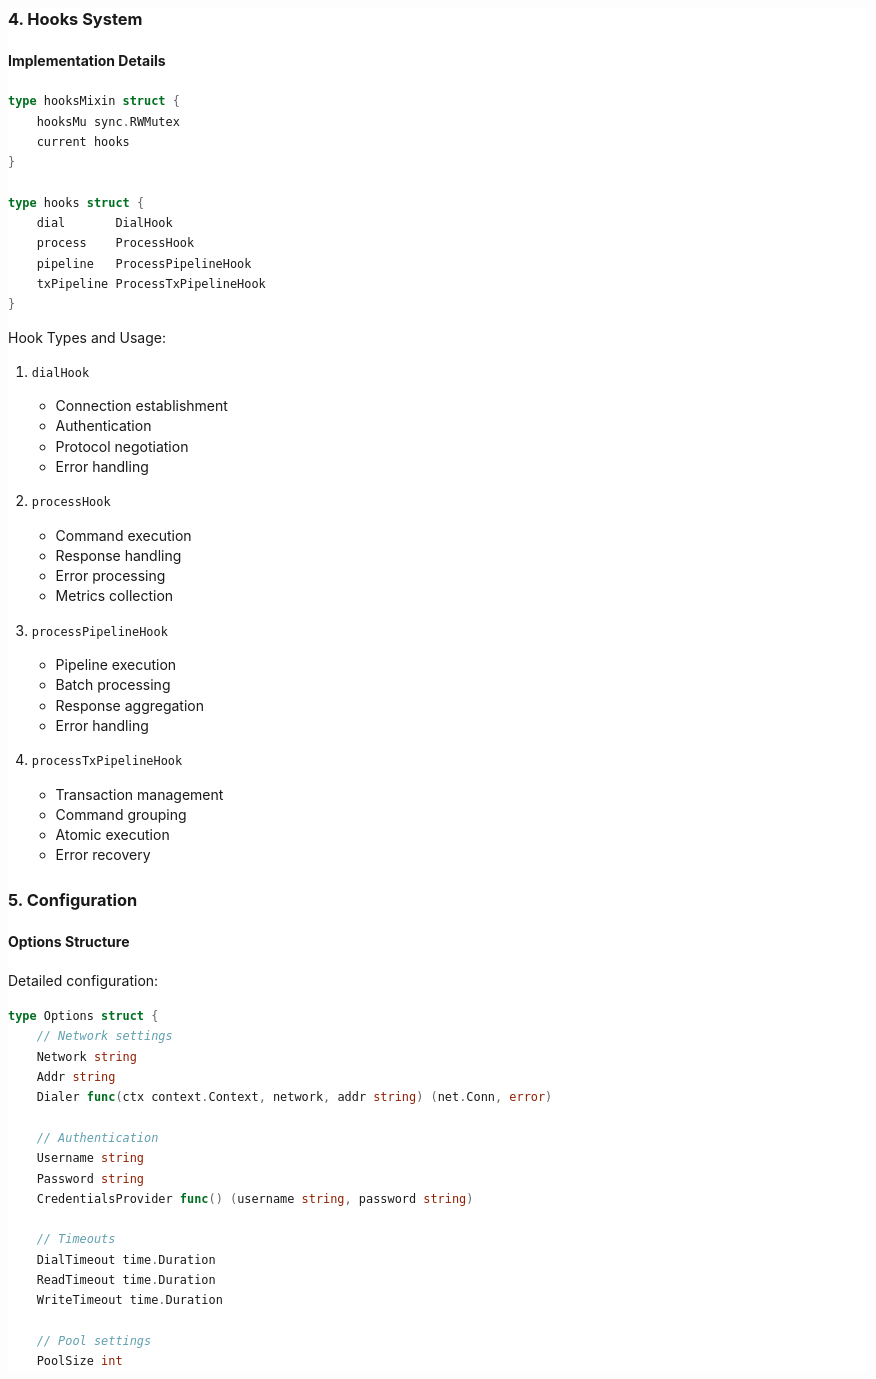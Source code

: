 ### 4. Hooks System

#### Implementation Details
```go
type hooksMixin struct {
    hooksMu sync.RWMutex
    current hooks
}

type hooks struct {
    dial       DialHook
    process    ProcessHook
    pipeline   ProcessPipelineHook
    txPipeline ProcessTxPipelineHook
}
```

Hook Types and Usage:
1. `dialHook`
   - Connection establishment
   - Authentication
   - Protocol negotiation
   - Error handling

2. `processHook`
   - Command execution
   - Response handling
   - Error processing
   - Metrics collection

3. `processPipelineHook`
   - Pipeline execution
   - Batch processing
   - Response aggregation
   - Error handling

4. `processTxPipelineHook`
   - Transaction management
   - Command grouping
   - Atomic execution
   - Error recovery

### 5. Configuration

#### Options Structure
Detailed configuration:
```go
type Options struct {
    // Network settings
    Network string
    Addr string
    Dialer func(ctx context.Context, network, addr string) (net.Conn, error)

    // Authentication
    Username string
    Password string
    CredentialsProvider func() (username string, password string)

    // Timeouts
    DialTimeout time.Duration
    ReadTimeout time.Duration
    WriteTimeout time.Duration

    // Pool settings
    PoolSize int
```